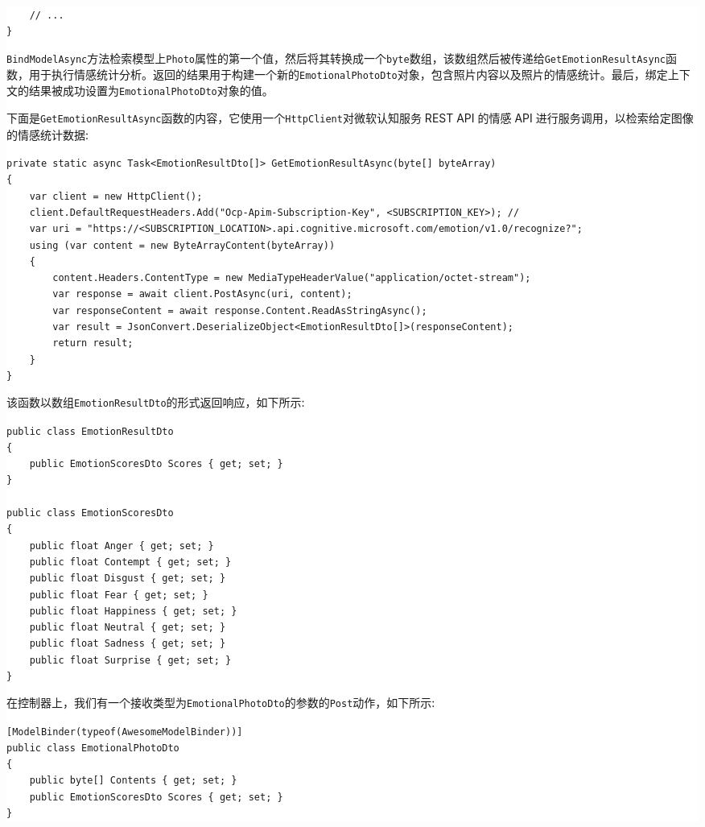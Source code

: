 ```
    // ...
}

```

`BindModelAsync`方法检索模型上`Photo`属性的第一个值，然后将其转换成一个`byte`数组，该数组然后被传递给`GetEmotionResultAsync`函数，用于执行情感统计分析。返回的结果用于构建一个新的`EmotionalPhotoDto`对象，包含照片内容以及照片的情感统计。最后，绑定上下文的结果被成功设置为`EmotionalPhotoDto`对象的值。

下面是`GetEmotionResultAsync`函数的内容，它使用一个`HttpClient`对微软认知服务 REST API 的情感 API 进行服务调用，以检索给定图像的情感统计数据:

```
private static async Task<EmotionResultDto[]> GetEmotionResultAsync(byte[] byteArray)
{
    var client = new HttpClient();
    client.DefaultRequestHeaders.Add("Ocp-Apim-Subscription-Key", <SUBSCRIPTION_KEY>); //
    var uri = "https://<SUBSCRIPTION_LOCATION>.api.cognitive.microsoft.com/emotion/v1.0/recognize?";
    using (var content = new ByteArrayContent(byteArray))
    {
        content.Headers.ContentType = new MediaTypeHeaderValue("application/octet-stream");
        var response = await client.PostAsync(uri, content);
        var responseContent = await response.Content.ReadAsStringAsync();
        var result = JsonConvert.DeserializeObject<EmotionResultDto[]>(responseContent);
        return result;
    }
}

```

该函数以数组`EmotionResultDto`的形式返回响应，如下所示:

```
public class EmotionResultDto
{
    public EmotionScoresDto Scores { get; set; }
}

public class EmotionScoresDto
{
    public float Anger { get; set; }
    public float Contempt { get; set; }
    public float Disgust { get; set; }
    public float Fear { get; set; }
    public float Happiness { get; set; }
    public float Neutral { get; set; }
    public float Sadness { get; set; }
    public float Surprise { get; set; }
}

```

在控制器上，我们有一个接收类型为`EmotionalPhotoDto`的参数的`Post`动作，如下所示:

```
[ModelBinder(typeof(AwesomeModelBinder))]
public class EmotionalPhotoDto
{
    public byte[] Contents { get; set; }
    public EmotionScoresDto Scores { get; set; }
}

```
